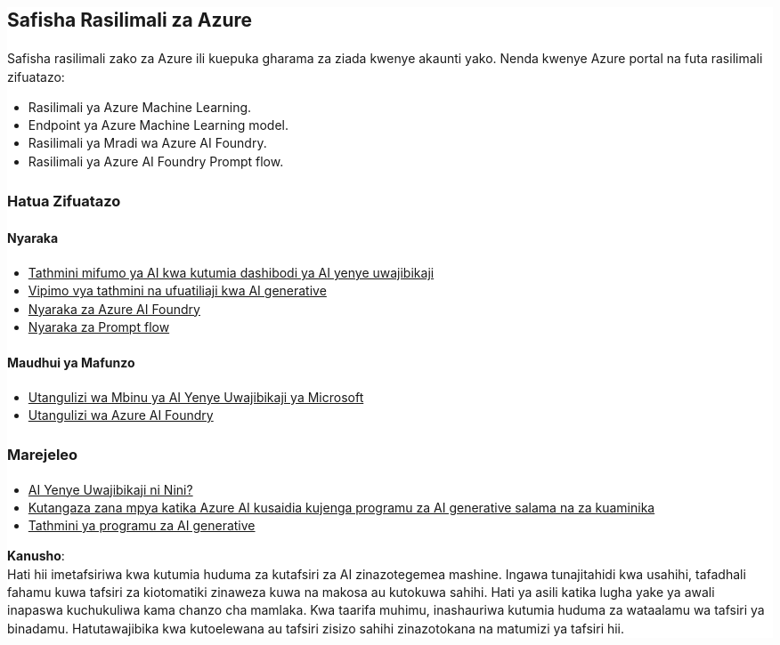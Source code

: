 ## Safisha Rasilimali za Azure

Safisha rasilimali zako za Azure ili kuepuka gharama za ziada kwenye akaunti yako. Nenda kwenye Azure portal na futa rasilimali zifuatazo:

- Rasilimali ya Azure Machine Learning.
- Endpoint ya Azure Machine Learning model.
- Rasilimali ya Mradi wa Azure AI Foundry.
- Rasilimali ya Azure AI Foundry Prompt flow.

### Hatua Zifuatazo

#### Nyaraka

- [Tathmini mifumo ya AI kwa kutumia dashibodi ya AI yenye uwajibikaji](https://learn.microsoft.com/azure/machine-learning/concept-responsible-ai-dashboard?view=azureml-api-2&source=recommendations?wt.mc_id=studentamb_279723)
- [Vipimo vya tathmini na ufuatiliaji kwa AI generative](https://learn.microsoft.com/azure/ai-studio/concepts/evaluation-metrics-built-in?tabs=definition?wt.mc_id=studentamb_279723)
- [Nyaraka za Azure AI Foundry](https://learn.microsoft.com/azure/ai-studio/?wt.mc_id=studentamb_279723)
- [Nyaraka za Prompt flow](https://microsoft.github.io/promptflow/?wt.mc_id=studentamb_279723)

#### Maudhui ya Mafunzo

- [Utangulizi wa Mbinu ya AI Yenye Uwajibikaji ya Microsoft](https://learn.microsoft.com/training/modules/introduction-to-microsofts-responsible-ai-approach/?source=recommendations?wt.mc_id=studentamb_279723)
- [Utangulizi wa Azure AI Foundry](https://learn.microsoft.com/training/modules/introduction-to-azure-ai-studio/?wt.mc_id=studentamb_279723)

### Marejeleo

- [AI Yenye Uwajibikaji ni Nini?](https://learn.microsoft.com/azure/machine-learning/concept-responsible-ai?view=azureml-api-2?wt.mc_id=studentamb_279723)
- [Kutangaza zana mpya katika Azure AI kusaidia kujenga programu za AI generative salama na za kuaminika](https://azure.microsoft.com/blog/announcing-new-tools-in-azure-ai-to-help-you-build-more-secure-and-trustworthy-generative-ai-applications/?wt.mc_id=studentamb_279723)
- [Tathmini ya programu za AI generative](https://learn.microsoft.com/azure/ai-studio/concepts/evaluation-approach-gen-ai?wt.mc_id%3Dstudentamb_279723)

**Kanusho**:  
Hati hii imetafsiriwa kwa kutumia huduma za kutafsiri za AI zinazotegemea mashine. Ingawa tunajitahidi kwa usahihi, tafadhali fahamu kuwa tafsiri za kiotomatiki zinaweza kuwa na makosa au kutokuwa sahihi. Hati ya asili katika lugha yake ya awali inapaswa kuchukuliwa kama chanzo cha mamlaka. Kwa taarifa muhimu, inashauriwa kutumia huduma za wataalamu wa tafsiri ya binadamu. Hatutawajibika kwa kutoelewana au tafsiri zisizo sahihi zinazotokana na matumizi ya tafsiri hii.